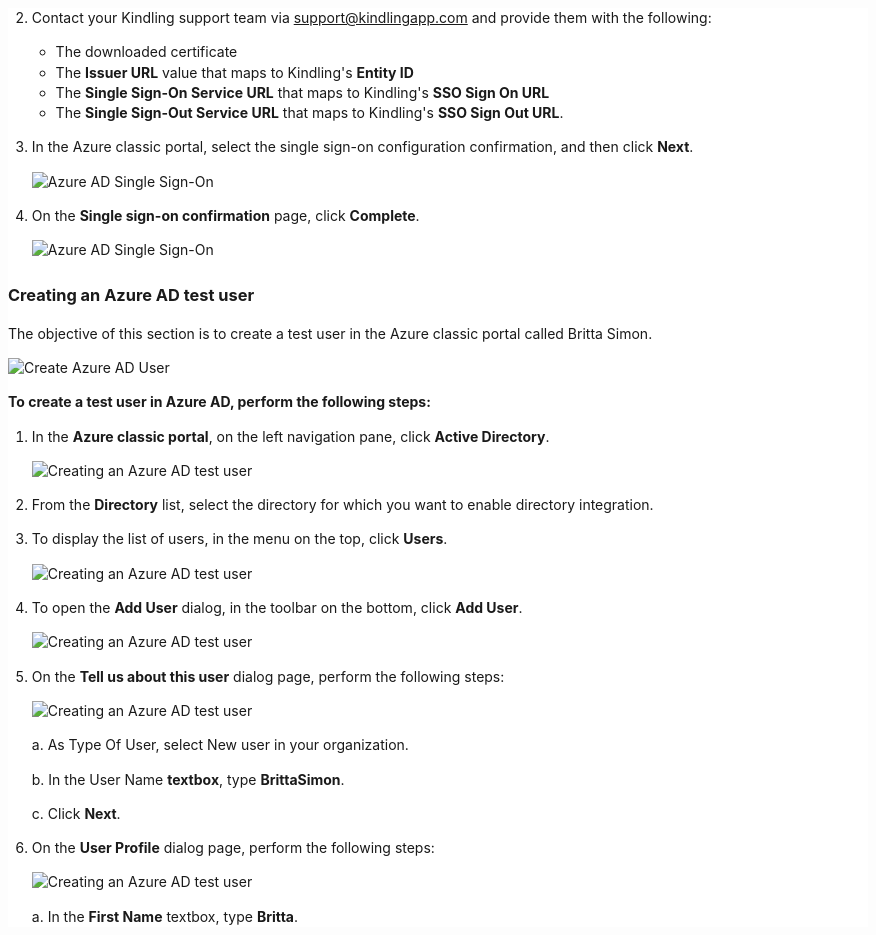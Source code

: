 2. Contact your Kindling support team via [support@kindlingapp.com](mailto:support@kindlingapp.com) and provide them with the following:
   
    - The downloaded certificate
    - The **Issuer URL** value that maps to Kindling's **Entity ID**
    - The **Single Sign-On Service URL** that maps to Kindling's **SSO Sign On URL** 
    - The **Single Sign-Out Service URL** that maps to Kindling's **SSO Sign Out URL**. 

3. In the Azure classic portal, select the single sign-on configuration confirmation, and then click **Next**. 
   
    ![Azure AD Single Sign-On][10]

4. On the **Single sign-on confirmation** page, click **Complete**.  
   
    ![Azure AD Single Sign-On][11]

### Creating an Azure AD test user
The objective of this section is to create a test user in the Azure classic portal called Britta Simon.

![Create Azure AD User][20]

**To create a test user in Azure AD, perform the following steps:**

1. In the **Azure classic portal**, on the left navigation pane, click **Active Directory**.
   
    ![Creating an Azure AD test user](./media/active-directory-saas-kindling-tutorial/create_aaduser_09.png) 

2. From the **Directory** list, select the directory for which you want to enable directory integration.

3. To display the list of users, in the menu on the top, click **Users**.
   
    ![Creating an Azure AD test user](./media/active-directory-saas-kindling-tutorial/create_aaduser_03.png) 

4. To open the **Add User** dialog, in the toolbar on the bottom, click **Add User**. 
   
    ![Creating an Azure AD test user](./media/active-directory-saas-kindling-tutorial/create_aaduser_04.png) 

5. On the **Tell us about this user** dialog page, perform the following steps: 
   
    ![Creating an Azure AD test user](./media/active-directory-saas-kindling-tutorial/create_aaduser_05.png)  
   
    a. As Type Of User, select New user in your organization.
   
    b. In the User Name **textbox**, type **BrittaSimon**.
   
    c. Click **Next**.

6. On the **User Profile** dialog page, perform the following steps: 
   
    ![Creating an Azure AD test user](./media/active-directory-saas-kindling-tutorial/create_aaduser_06.png) 
   
    a. In the **First Name** textbox, type **Britta**.  
   

[1]: ./media/active-directory-saas-kindling-tutorial/tutorial_general_01.png
[2]: ./media/active-directory-saas-kindling-tutorial/tutorial_general_02.png
[3]: ./media/active-directory-saas-kindling-tutorial/tutorial_general_03.png
[4]: ./media/active-directory-saas-kindling-tutorial/tutorial_general_04.png
[6]: ./media/active-directory-saas-kindling-tutorial/tutorial_general_05.png
[10]: ./media/active-directory-saas-kindling-tutorial/tutorial_general_06.png
[11]: ./media/active-directory-saas-kindling-tutorial/tutorial_general_07.png
[20]: ./media/active-directory-saas-kindling-tutorial/tutorial_general_100.png
[200]: ./media/active-directory-saas-kindling-tutorial/tutorial_general_200.png
[201]: ./media/active-directory-saas-kindling-tutorial/tutorial_general_201.png
[203]: ./media/active-directory-saas-kindling-tutorial/tutorial_general_203.png
[204]: ./media/active-directory-saas-kindling-tutorial/tutorial_general_204.png
[205]: ./media/active-directory-saas-kindling-tutorial/tutorial_general_205.png